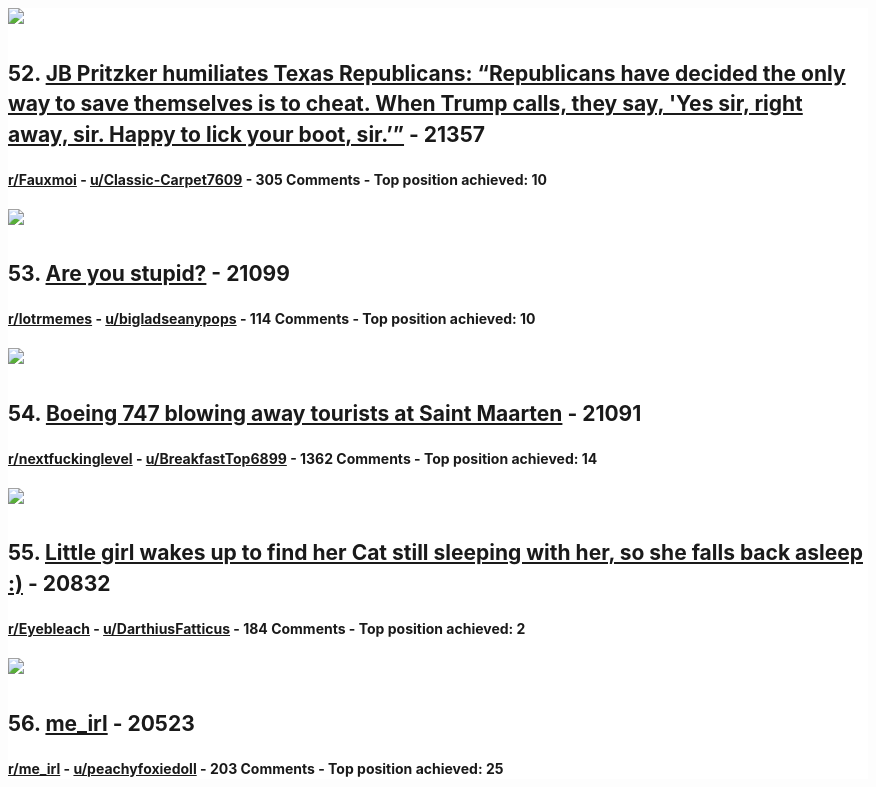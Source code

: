 <a href="https://i.redd.it/ev0p85q21bhf1.jpeg"><img src="https://b.thumbs.redditmedia.com/NtjySwCUBA93CZAl0JYrKP8oIQUXK5Ttjr3W4_3CssU.jpg"></img></a>

## 52. [JB Pritzker humiliates Texas Republicans: “Republicans have decided the only way to save themselves is to cheat. When Trump calls, they say, 'Yes sir, right away, sir. Happy to lick your boot, sir.’”](http://reddit.com/r/Fauxmoi/comments/1miioc1/jb_pritzker_humiliates_texas_republicans/) - 21357
#### [r/Fauxmoi](http://reddit.com/r/Fauxmoi) - [u/Classic-Carpet7609](http://reddit.com/u/Classic-Carpet7609) - 305 Comments - Top position achieved: 10

<a href="https://v.redd.it/bz0yswnp49hf1"><img src="https://external-preview.redd.it/ZDZkODFzbnA0OWhmMQmoRZGkv_t3bfF-JudmhpYYgiKu4fThUbxHxggdZBvH.png?width=140&amp;height=78&amp;crop=140:78,smart&amp;format=jpg&amp;v=enabled&amp;lthumb=true&amp;s=8e83210abc588e07cbd60277fb669c0b1f8606e8"></img></a>

## 53. [Are you stupid?](http://reddit.com/r/lotrmemes/comments/1mibvv5/are_you_stupid/) - 21099
#### [r/lotrmemes](http://reddit.com/r/lotrmemes) - [u/bigladseanypops](http://reddit.com/u/bigladseanypops) - 114 Comments - Top position achieved: 10

<a href="https://i.redd.it/0u86d7nzv7hf1.jpeg"><img src="https://b.thumbs.redditmedia.com/nmQGAa_cUAo9oq3zprrMkI8ZDBfDUQkbU-C-eL_eXVU.jpg"></img></a>

## 54. [Boeing 747 blowing away tourists at Saint Maarten](http://reddit.com/r/nextfuckinglevel/comments/1mia37i/boeing_747_blowing_away_tourists_at_saint_maarten/) - 21091
#### [r/nextfuckinglevel](http://reddit.com/r/nextfuckinglevel) - [u/BreakfastTop6899](http://reddit.com/u/BreakfastTop6899) - 1362 Comments - Top position achieved: 14

<a href="https://v.redd.it/vqqxzzspj7hf1"><img src="https://external-preview.redd.it/ZXJ0dmtxdHBqN2hmMdUXLihLopHzTkYAWW_pRXnaJPZIhEzxs5F_Nzi2aHUr.png?width=140&amp;height=82&amp;crop=140:82,smart&amp;format=jpg&amp;v=enabled&amp;lthumb=true&amp;s=51cc7ac575b87e8234ad492363870d857e710531"></img></a>

## 55. [Little girl wakes up to find her Cat still sleeping with her, so she falls back asleep :)](http://reddit.com/r/Eyebleach/comments/1mhz5ge/little_girl_wakes_up_to_find_her_cat_still/) - 20832
#### [r/Eyebleach](http://reddit.com/r/Eyebleach) - [u/DarthiusFatticus](http://reddit.com/u/DarthiusFatticus) - 184 Comments - Top position achieved: 2

<a href="https://v.redd.it/hwf3hphyj4hf1"><img src="https://external-preview.redd.it/b3BkbGZwaHlqNGhmMSGCMbxanyXRV6S3Dl8y3bfZfmnv55TXb8Fy-xlZ3fI0.png?width=140&amp;height=140&amp;crop=140:140,smart&amp;format=jpg&amp;v=enabled&amp;lthumb=true&amp;s=90be3bcc26b6f2e8880cb76faf7026c2b379fe76"></img></a>

## 56. [me_irl](http://reddit.com/r/me_irl/comments/1mi96rs/me_irl/) - 20523
#### [r/me_irl](http://reddit.com/r/me_irl) - [u/peachyfoxiedoll](http://reddit.com/u/peachyfoxiedoll) - 203 Comments - Top position achieved: 25
